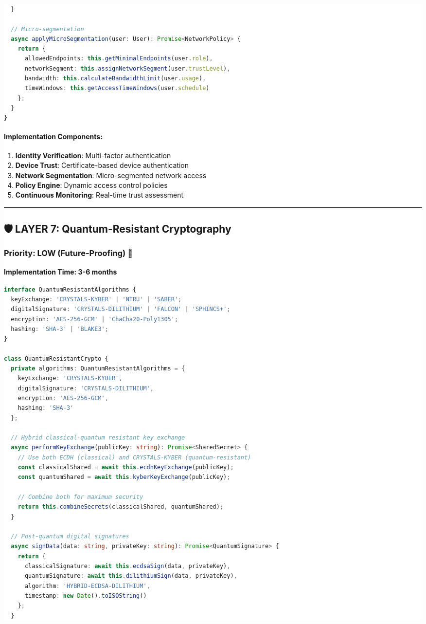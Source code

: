 ```typescript
  }
  
  // Micro-segmentation
  async applyMicroSegmentation(user: User): Promise<NetworkPolicy> {
    return {
      allowedEndpoints: this.getMinimalEndpoints(user.role),
      networkSegment: this.assignNetworkSegment(user.trustLevel),
      bandwidth: this.calculateBandwidthLimit(user.usage),
      timeWindows: this.getAccessTimeWindows(user.schedule)
    };
  }
}
```

#### **Implementation Components:**
1. **Identity Verification**: Multi-factor authentication
2. **Device Trust**: Certificate-based device authentication
3. **Network Segmentation**: Micro-segmented network access
4. **Policy Engine**: Dynamic access control policies
5. **Continuous Monitoring**: Real-time trust assessment

---

## 🛡️ **LAYER 7: Quantum-Resistant Cryptography**

### **Priority: LOW (Future-Proofing)** 🔮
**Implementation Time: 3-6 months**

```typescript
interface QuantumResistantAlgorithms {
  keyExchange: 'CRYSTALS-KYBER' | 'NTRU' | 'SABER';
  digitalSignature: 'CRYSTALS-DILITHIUM' | 'FALCON' | 'SPHINCS+';
  encryption: 'AES-256-GCM' | 'ChaCha20-Poly1305';
  hashing: 'SHA-3' | 'BLAKE3';
}

class QuantumResistantCrypto {
  private algorithms: QuantumResistantAlgorithms = {
    keyExchange: 'CRYSTALS-KYBER',
    digitalSignature: 'CRYSTALS-DILITHIUM', 
    encryption: 'AES-256-GCM',
    hashing: 'SHA-3'
  };

  // Hybrid classical-quantum resistant key exchange
  async performKeyExchange(publicKey: string): Promise<SharedSecret> {
    // Use both ECDH (classical) and CRYSTALS-KYBER (quantum-resistant)
    const classicalShared = await this.ecdhKeyExchange(publicKey);
    const quantumShared = await this.kyberKeyExchange(publicKey);
    
    // Combine both for maximum security
    return this.combineSecrets(classicalShared, quantumShared);
  }
  
  // Post-quantum digital signatures
  async signData(data: string, privateKey: string): Promise<QuantumSignature> {
    return {
      classicalSignature: await this.ecdsaSign(data, privateKey),
      quantumSignature: await this.dilithiumSign(data, privateKey),
      algorithm: 'HYBRID-ECDSA-DILITHIUM',
      timestamp: new Date().toISOString()
    };
  }
```